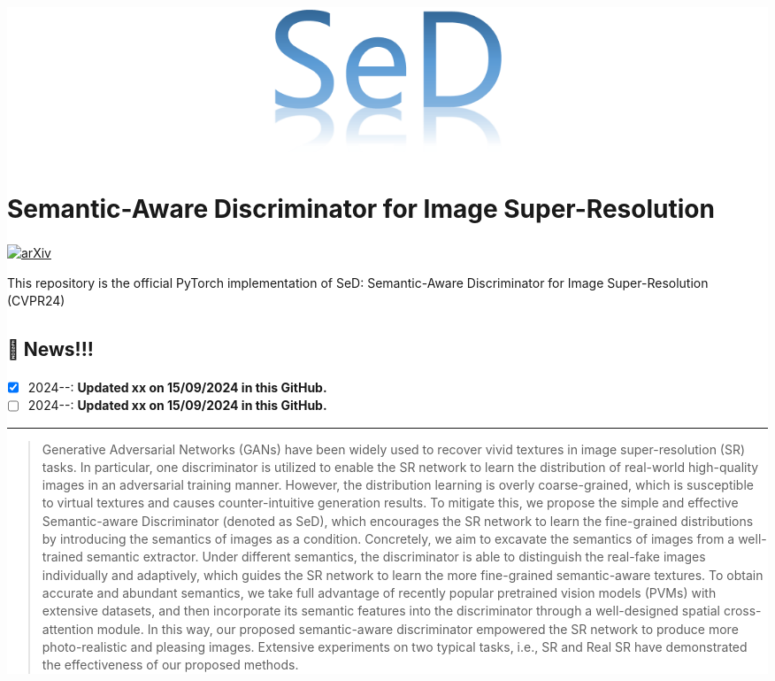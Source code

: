 <p align="center">
  <img src="./figs/title.png" width="300">
</p>

# Semantic-Aware Discriminator for Image Super-Resolution

[![arXiv](https://img.shields.io/badge/arXiv-Paper-<COLOR>.svg)](https://arxiv.org/pdf/2402.19387.pdf)

This repository is the official PyTorch implementation of SeD: Semantic-Aware Discriminator for Image Super-Resolution (CVPR24)

## :bookmark: News!!!
- [x] 2024--: **Updated xx on 15/09/2024 in this GitHub.**
- [ ] 2024--: **Updated xx on 15/09/2024 in this GitHub.**
---

> Generative Adversarial Networks (GANs) have been widely used to recover vivid textures in image super-resolution (SR) tasks. In particular, one discriminator is utilized to enable the SR network to learn the distribution of real-world high-quality images in an adversarial training manner. However, the distribution learning is overly coarse-grained, which is susceptible to virtual textures and causes counter-intuitive generation results. To mitigate this, we propose the simple and effective Semantic-aware Discriminator (denoted as SeD), which encourages the SR network to learn the fine-grained distributions by introducing the semantics of images as a condition. Concretely, we aim to excavate the semantics of images from a well-trained semantic extractor. Under different semantics, the discriminator is able to distinguish the real-fake images individually and adaptively, which guides the SR network to learn the more fine-grained semantic-aware textures. To obtain accurate and abundant semantics, we take full advantage of recently popular pretrained vision models (PVMs) with extensive datasets, and then incorporate its semantic features into the discriminator through a well-designed spatial cross-attention module. In this way, our proposed semantic-aware discriminator empowered the SR network to produce more photo-realistic and pleasing images. Extensive experiments on two typical tasks, i.e., SR and Real SR have demonstrated the effectiveness of our proposed methods.
